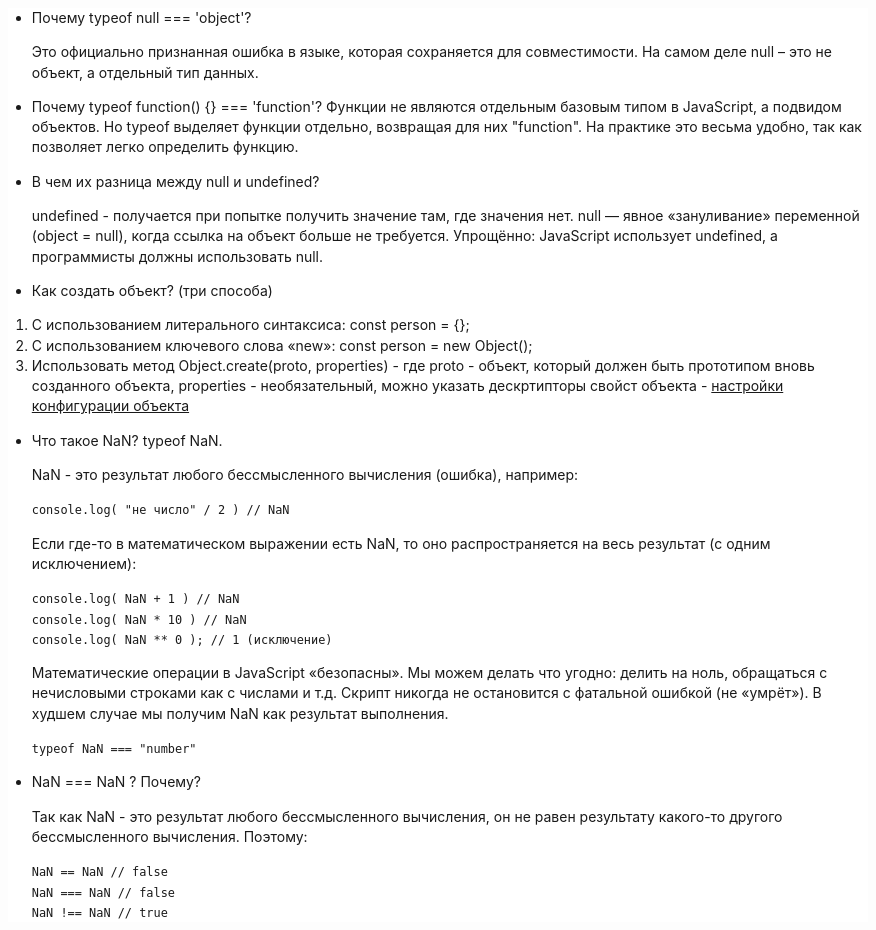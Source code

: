 - Почему typeof null === 'object'?

  Это официально признанная ошибка в языке, которая сохраняется для совместимости. На самом деле null – это не объект, а отдельный тип данных.

- Почему typeof function() {} === 'function'?
  Функции не являются отдельным базовым типом в JavaScript, а подвидом объектов. Но typeof выделяет функции отдельно, возвращая для них "function". На практике это весьма удобно, так как позволяет легко определить функцию.
- В чем их разница между null и undefined?

  undefined - получается при попытке получить значение там, где значения нет.
  null — явное «зануливание» переменной (object = null), когда ссылка на объект больше не требуется.
  Упрощённо: JavaScript использует undefined, а программисты должны использовать null.

- Как создать объект? (три способа)

1. С использованием литерального синтаксиса: const person = {};
2. С использованием ключевого слова «new»: const person = new Object();
3. Использовать метод Object.create(proto, properties) - где
    proto - oбъект, который должен быть прототипом вновь созданного объекта,
    properties - необязательный, можно указать дескртипторы свойст объекта - [настройки конфигурации объекта](https://learn.javascript.ru/property-descriptors)

- Что такое NaN? typeof NaN.

  NaN - это результат любого бессмысленного вычисления (ошибка), например:

  ```JS
  console.log( "не число" / 2 ) // NaN
  ```

  Если где-то в математическом выражении есть NaN, то оно распространяется на весь результат (с одним исключением):

  ```JS
  console.log( NaN + 1 ) // NaN
  console.log( NaN * 10 ) // NaN
  console.log( NaN ** 0 ); // 1 (исключение)
  ```

  Математические операции в JavaScript «безопасны». Мы можем делать что угодно: делить на ноль, обращаться с нечисловыми строками как с числами и т.д.
  Скрипт никогда не остановится с фатальной ошибкой (не «умрёт»). В худшем случае мы получим NaN как результат выполнения.

  ```JS
  typeof NaN === "number"
  ```

- NaN === NaN ? Почему?

  Так как NaN - это результат любого бессмысленного вычисления, он не равен результату какого-то другого бессмысленного вычисления. Поэтому:

  ```JS
  NaN == NaN // false
  NaN === NaN // false
  NaN !== NaN // true
  ```
